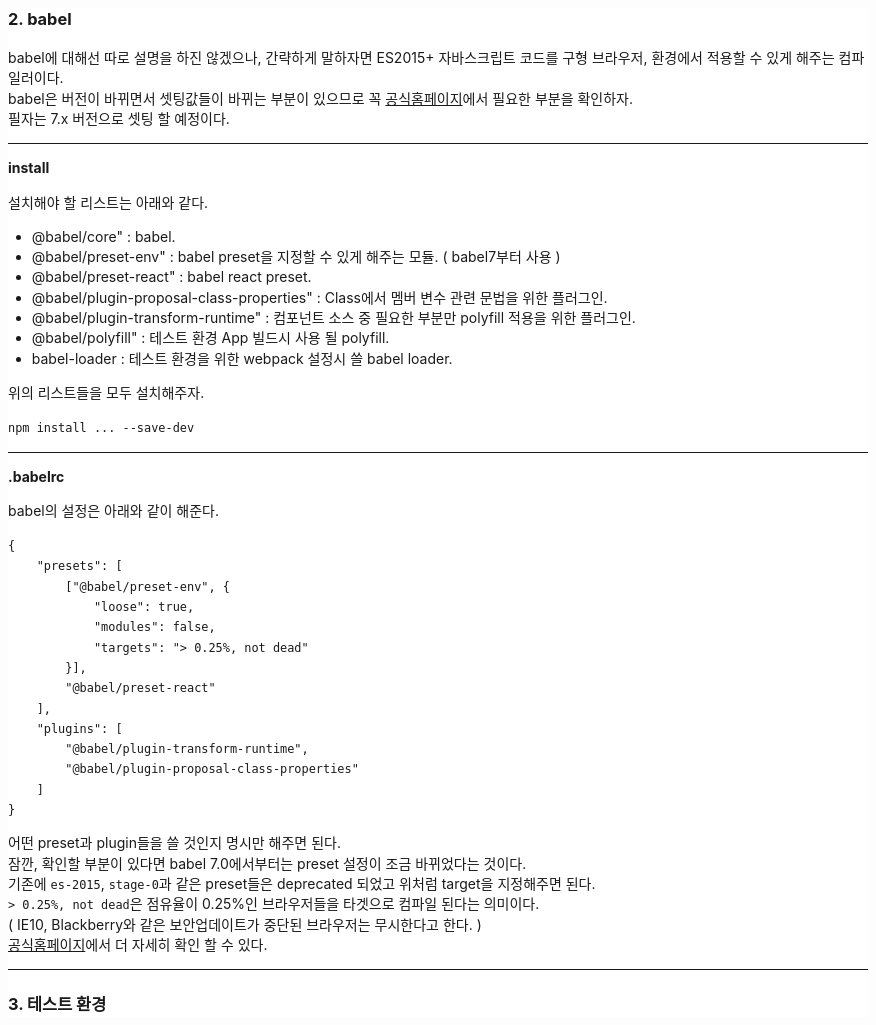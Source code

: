 ### 2. babel
babel에 대해선 따로 설명을 하진 않겠으나, 간략하게 말하자면 ES2015+ 자바스크립트 코드를 구형 브라우저, 환경에서 적용할 수 있게 해주는 컴파일러이다.<br>
babel은 버전이 바뀌면서 셋팅값들이 바뀌는 부분이 있으므로 꼭 <a href="https://babeljs.io/docs/en/" target="_blank">공식홈페이지</a>에서 필요한 부분을 확인하자.<br>
필자는 7.x 버전으로 셋팅 할 예정이다.
<hr/>

**install**

설치해야 할 리스트는 아래와 같다.<br>
- @babel/core" : babel.
- @babel/preset-env" : babel preset을 지정할 수 있게 해주는 모듈. ( babel7부터 사용 )
- @babel/preset-react" : babel react preset.
- @babel/plugin-proposal-class-properties" : Class에서 멤버 변수 관련 문법을 위한 플러그인.
- @babel/plugin-transform-runtime" : 컴포넌트 소스 중 필요한 부분만 polyfill 적용을 위한 플러그인. 
- @babel/polyfill" : 테스트 환경 App 빌드시 사용 될 polyfill. 
- babel-loader : 테스트 환경을 위한 webpack 설정시 쓸 babel loader.

위의 리스트들을 모두 설치해주자.
```
npm install ... --save-dev
```
<hr/>

**.babelrc**

babel의 설정은 아래와 같이 해준다.
```
{
    "presets": [
        ["@babel/preset-env", {
            "loose": true,
            "modules": false,
            "targets": "> 0.25%, not dead"
        }],
        "@babel/preset-react"
    ],
    "plugins": [
        "@babel/plugin-transform-runtime",
        "@babel/plugin-proposal-class-properties"
    ]
}
```
어떤 preset과 plugin들을 쓸 것인지 명시만 해주면 된다.<br>
잠깐, 확인할 부분이 있다면 babel 7.0에서부터는 preset 설정이 조금 바뀌었다는 것이다.<br>
기존에 ``es-2015``, ``stage-0``과 같은 preset들은 deprecated 되었고 위처럼 target을 지정해주면 된다.<br>
``> 0.25%, not dead``은 점유율이 0.25%인 브라우저들을 타겟으로 컴파일 된다는 의미이다.<br> 
( IE10, Blackberry와 같은 보안업데이트가 중단된 브라우저는 무시한다고 한다. )<br>
<a href="https://babeljs.io/docs/en/v7-migration" target="_blank">공식홈페이지</a>에서 더 자세히 확인 할 수 있다.

<hr/>

### 3. 테스트 환경
